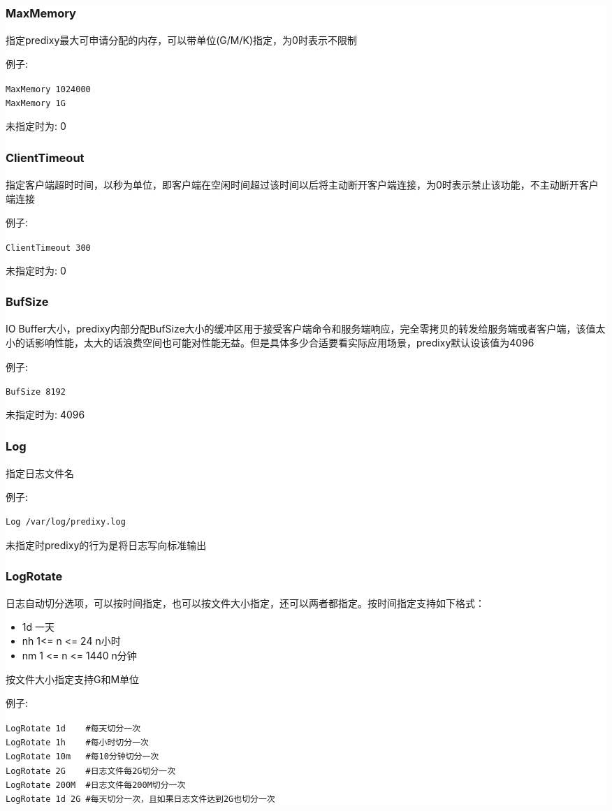 ### MaxMemory

指定predixy最大可申请分配的内存，可以带单位(G/M/K)指定，为0时表示不限制

例子:

    MaxMemory 1024000
    MaxMemory 1G

未指定时为: 0

### ClientTimeout

指定客户端超时时间，以秒为单位，即客户端在空闲时间超过该时间以后将主动断开客户端连接，为0时表示禁止该功能，不主动断开客户端连接

例子:

    ClientTimeout 300

未指定时为: 0

### BufSize

IO Buffer大小，predixy内部分配BufSize大小的缓冲区用于接受客户端命令和服务端响应，完全零拷贝的转发给服务端或者客户端，该值太小的话影响性能，太大的话浪费空间也可能对性能无益。但是具体多少合适要看实际应用场景，predixy默认设该值为4096

例子:

    BufSize 8192

未指定时为: 4096

### Log

指定日志文件名

例子:

    Log /var/log/predixy.log

未指定时predixy的行为是将日志写向标准输出

### LogRotate

日志自动切分选项，可以按时间指定，也可以按文件大小指定，还可以两者都指定。按时间指定支持如下格式：

+ 1d 一天
+ nh 1<= n <= 24    n小时
+ nm 1 <= n <= 1440 n分钟

按文件大小指定支持G和M单位

例子:

    LogRotate 1d    #每天切分一次
    LogRotate 1h    #每小时切分一次
    LogRotate 10m   #每10分钟切分一次
    LogRotate 2G    #日志文件每2G切分一次
    LogRotate 200M  #日志文件每200M切分一次
    LogRotate 1d 2G #每天切分一次，且如果日志文件达到2G也切分一次
